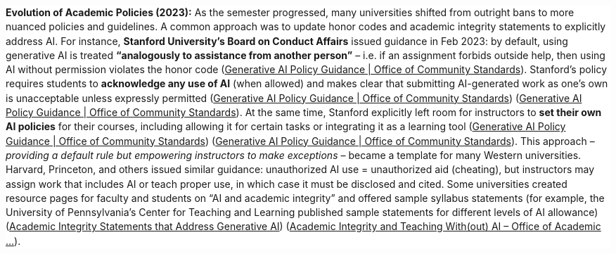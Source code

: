 **Evolution of Academic Policies (2023):** As the semester progressed, many universities shifted from outright bans to more nuanced policies and guidelines. A common approach was to update honor codes and academic integrity statements to explicitly address AI. For instance, **Stanford University’s Board on Conduct Affairs** issued guidance in Feb 2023: by default, using generative AI is treated **“analogously to assistance from another person”** – i.e. if an assignment forbids outside help, then using AI without permission violates the honor code ([Generative AI Policy Guidance | Office of Community Standards](https://communitystandards.stanford.edu/generative-ai-policy-guidance#:~:text=Absent%20a%20clear%20statement%20from,such%20assistance%20when%20in%20doubt)). Stanford’s policy requires students to **acknowledge any use of AI** (when allowed) and makes clear that submitting AI-generated work as one’s own is unacceptable unless expressly permitted ([Generative AI Policy Guidance | Office of Community Standards](https://communitystandards.stanford.edu/generative-ai-policy-guidance#:~:text=Absent%20a%20clear%20statement%20from,such%20assistance%20when%20in%20doubt)) ([Generative AI Policy Guidance | Office of Community Standards](https://communitystandards.stanford.edu/generative-ai-policy-guidance#:~:text=Students%20should%20acknowledge%20the%20use,such%20assistance%20when%20in%20doubt)). At the same time, Stanford explicitly left room for instructors to **set their own AI policies** for their courses, including allowing it for certain tasks or integrating it as a learning tool ([Generative AI Policy Guidance | Office of Community Standards](https://communitystandards.stanford.edu/generative-ai-policy-guidance#:~:text=and%20default%20to%20disclosing%20such,assistance%20when%20in%20doubt)) ([Generative AI Policy Guidance | Office of Community Standards](https://communitystandards.stanford.edu/generative-ai-policy-guidance#:~:text=Individual%20course%20instructors%20are%20free,ask%20their%20instructors%20for%20clarification)). This approach – *providing a default rule but empowering instructors to make exceptions* – became a template for many Western universities. Harvard, Princeton, and others issued similar guidance: unauthorized AI use = unauthorized aid (cheating), but instructors may assign work that includes AI or teach proper use, in which case it must be disclosed and cited. Some universities created resource pages for faculty and students on “AI and academic integrity” and offered sample syllabus statements (for example, the University of Pennsylvania’s Center for Teaching and Learning published sample statements for different levels of AI allowance) ([Academic Integrity Statements that Address Generative AI](https://cetli.upenn.edu/resources/syllabus/academic-integrity-statements-that-address-generative-ai/#:~:text=Academic%20Integrity%20Statements%20that%20Address,using%20these%20tools%20to%20generate)) ([Academic Integrity and Teaching With(out) AI – Office of Academic ...](https://oaisc.fas.harvard.edu/academic-integrity-and-teaching-without-ai/#:~:text=Academic%20Integrity%20and%20Teaching%20With,list%20of%20resources%20for)).
